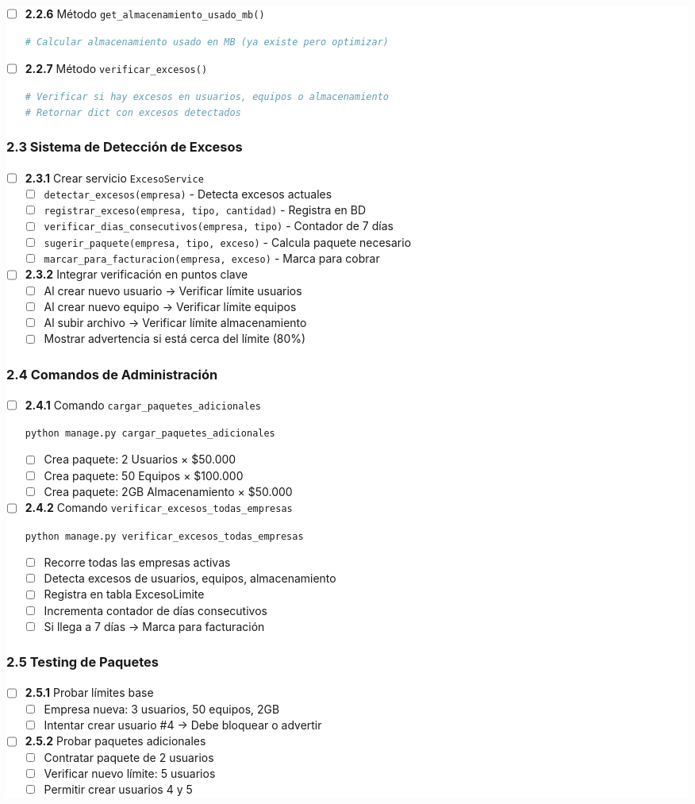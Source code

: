 - [ ] **2.2.6** Método `get_almacenamiento_usado_mb()`
  ```python
  # Calcular almacenamiento usado en MB (ya existe pero optimizar)
  ```

- [ ] **2.2.7** Método `verificar_excesos()`
  ```python
  # Verificar si hay excesos en usuarios, equipos o almacenamiento
  # Retornar dict con excesos detectados
  ```

### 2.3 Sistema de Detección de Excesos

- [ ] **2.3.1** Crear servicio `ExcesoService`
  - [ ] `detectar_excesos(empresa)` - Detecta excesos actuales
  - [ ] `registrar_exceso(empresa, tipo, cantidad)` - Registra en BD
  - [ ] `verificar_dias_consecutivos(empresa, tipo)` - Contador de 7 días
  - [ ] `sugerir_paquete(empresa, tipo, exceso)` - Calcula paquete necesario
  - [ ] `marcar_para_facturacion(empresa, exceso)` - Marca para cobrar

- [ ] **2.3.2** Integrar verificación en puntos clave
  - [ ] Al crear nuevo usuario → Verificar límite usuarios
  - [ ] Al crear nuevo equipo → Verificar límite equipos
  - [ ] Al subir archivo → Verificar límite almacenamiento
  - [ ] Mostrar advertencia si está cerca del límite (80%)

### 2.4 Comandos de Administración

- [ ] **2.4.1** Comando `cargar_paquetes_adicionales`
  ```bash
  python manage.py cargar_paquetes_adicionales
  ```
  - [ ] Crea paquete: 2 Usuarios × $50.000
  - [ ] Crea paquete: 50 Equipos × $100.000
  - [ ] Crea paquete: 2GB Almacenamiento × $50.000

- [ ] **2.4.2** Comando `verificar_excesos_todas_empresas`
  ```bash
  python manage.py verificar_excesos_todas_empresas
  ```
  - [ ] Recorre todas las empresas activas
  - [ ] Detecta excesos de usuarios, equipos, almacenamiento
  - [ ] Registra en tabla ExcesoLimite
  - [ ] Incrementa contador de días consecutivos
  - [ ] Si llega a 7 días → Marca para facturación

### 2.5 Testing de Paquetes

- [ ] **2.5.1** Probar límites base
  - [ ] Empresa nueva: 3 usuarios, 50 equipos, 2GB
  - [ ] Intentar crear usuario #4 → Debe bloquear o advertir

- [ ] **2.5.2** Probar paquetes adicionales
  - [ ] Contratar paquete de 2 usuarios
  - [ ] Verificar nuevo límite: 5 usuarios
  - [ ] Permitir crear usuarios 4 y 5
